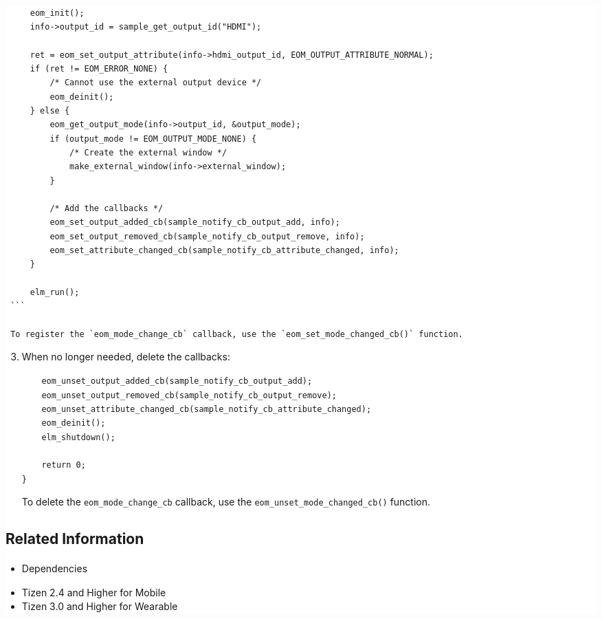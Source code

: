          eom_init();
         info->output_id = sample_get_output_id("HDMI");

         ret = eom_set_output_attribute(info->hdmi_output_id, EOM_OUTPUT_ATTRIBUTE_NORMAL);
         if (ret != EOM_ERROR_NONE) {
             /* Cannot use the external output device */
             eom_deinit();
         } else {
             eom_get_output_mode(info->output_id, &output_mode);
             if (output_mode != EOM_OUTPUT_MODE_NONE) {
                 /* Create the external window */
                 make_external_window(info->external_window);
             }

             /* Add the callbacks */
             eom_set_output_added_cb(sample_notify_cb_output_add, info);
             eom_set_output_removed_cb(sample_notify_cb_output_remove, info);
             eom_set_attribute_changed_cb(sample_notify_cb_attribute_changed, info);
         }

         elm_run();
     ```

     To register the `eom_mode_change_cb` callback, use the `eom_set_mode_changed_cb()` function.

  3. When no longer needed, delete the callbacks:

     ```
         eom_unset_output_added_cb(sample_notify_cb_output_add);
         eom_unset_output_removed_cb(sample_notify_cb_output_remove);
         eom_unset_attribute_changed_cb(sample_notify_cb_attribute_changed);
         eom_deinit();
         elm_shutdown();

         return 0;
     }
     ```

     To delete the `eom_mode_change_cb` callback, use the `eom_unset_mode_changed_cb()` function.


## Related Information
* Dependencies
 - Tizen 2.4 and Higher for Mobile
 - Tizen 3.0 and Higher for Wearable

